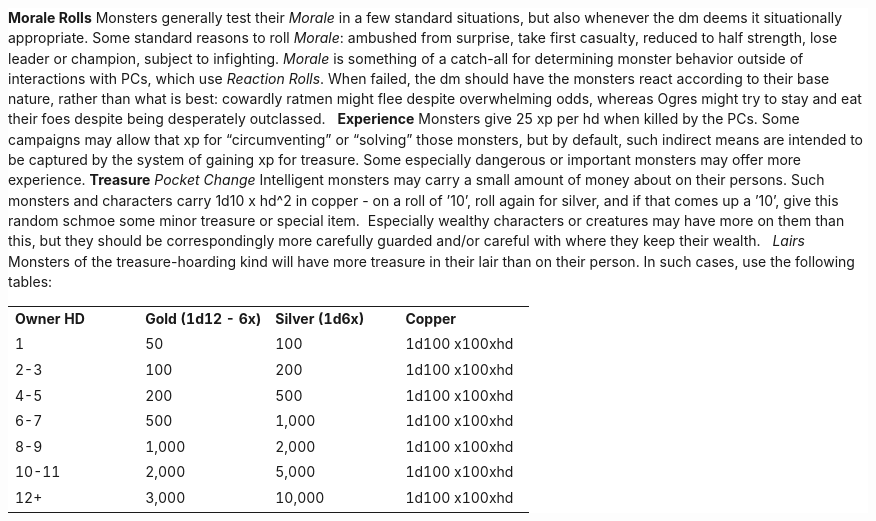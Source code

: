 
**Morale Rolls**  Monsters generally test their *Morale* in a few standard situations, but also whenever the dm deems it situationally appropriate. Some standard reasons to roll *Morale*: ambushed from surprise, take first casualty, reduced to half strength, lose leader or champion, subject to infighting. *Morale* is something of a catch-all for determining monster behavior outside of interactions with PCs, which use *Reaction Rolls*. When failed, the dm should have the monsters react according to their base nature, rather than what is best: cowardly ratmen might flee despite overwhelming odds, whereas Ogres might try to stay and eat their foes despite being desperately outclassed.    **Experience**  Monsters give 25 xp per hd when killed by the PCs. Some campaigns may allow that xp for “circumventing” or “solving” those monsters, but by default, such indirect means are intended to be captured by the system of gaining xp for treasure. Some especially dangerous or important monsters may offer more experience.  **Treasure**  *Pocket Change*  Intelligent monsters may carry a small amount of money about on their persons. Such monsters and characters carry 1d10 x hd^2 in copper - on a roll of ’10’, roll again for silver, and if that comes up a ’10’, give this random schmoe some minor treasure or special item.   Especially wealthy characters or creatures may have more on them than this, but they should be correspondingly more carefully guarded and/or careful with where they keep their wealth.    *Lairs*  Monsters of the treasure-hoarding kind will have more treasure in their lair than on their person. In such cases, use the following tables:   <table> <colgroup> <col width="25%" /> <col width="25%" /> <col width="25%" /> <col width="25%" /> </colgroup> <tbody> <tr class="odd"> <td><div class="p12"> <span class="s1"><strong>Owner HD</strong></span> </div></td> <td><div class="p12"> <span class="s1"><strong>Gold (1d12 - 6x)</strong></span> </div></td> <td><div class="p12"> <span class="s1"><strong>Silver (1d6x)</strong></span> </div></td> <td><div class="p12"> <span class="s1"><strong>Copper</strong></span> </div></td> </tr> <tr class="even"> <td><div class="p6"> <span class="s1">1</span> </div></td> <td><div class="p6"> <span class="s1">50</span> </div></td> <td><div class="p6"> <span class="s1">100</span> </div></td> <td><div class="p6"> <span class="s1">1d100 x100xhd</span> </div></td> </tr> <tr class="odd"> <td><div class="p6"> <span class="s1">2-3</span> </div></td> <td><div class="p6"> <span class="s1">100</span> </div></td> <td><div class="p6"> <span class="s1">200</span> </div></td> <td><div class="p6"> <span class="s1">1d100 x100xhd</span> </div></td> </tr> <tr class="even"> <td><div class="p6"> <span class="s1">4-5</span> </div></td> <td><div class="p6"> <span class="s1">200</span> </div></td> <td><div class="p6"> <span class="s1">500</span> </div></td> <td><div class="p6"> <span class="s1">1d100 x100xhd</span> </div></td> </tr> <tr class="odd"> <td><div class="p6"> <span class="s1">6-7</span> </div></td> <td><div class="p6"> <span class="s1">500</span> </div></td> <td><div class="p6"> <span class="s1">1,000</span> </div></td> <td><div class="p6"> <span class="s1">1d100 x100xhd</span> </div></td> </tr> <tr class="even"> <td><div class="p6"> <span class="s1">8-9</span> </div></td> <td><div class="p6"> <span class="s1">1,000</span> </div></td> <td><div class="p6"> <span class="s1">2,000</span> </div></td> <td><div class="p6"> <span class="s1">1d100 x100xhd</span> </div></td> </tr> <tr class="odd"> <td><div class="p6"> <span class="s1">10-11</span> </div></td> <td><div class="p6"> <span class="s1">2,000</span> </div></td> <td><div class="p6"> <span class="s1">5,000</span> </div></td> <td><div class="p6"> <span class="s1">1d100 x100xhd</span> </div></td> </tr> <tr class="even"> <td><div class="p6"> <span class="s1">12+</span> </div></td> <td><div class="p6"> <span class="s1">3,000</span> </div></td> <td><div class="p6"> <span class="s1">10,000</span> </div></td> <td><div class="p6"> <span class="s1">1d100 x100xhd</span> </div></td> </tr> </tbody> </table> 
  
